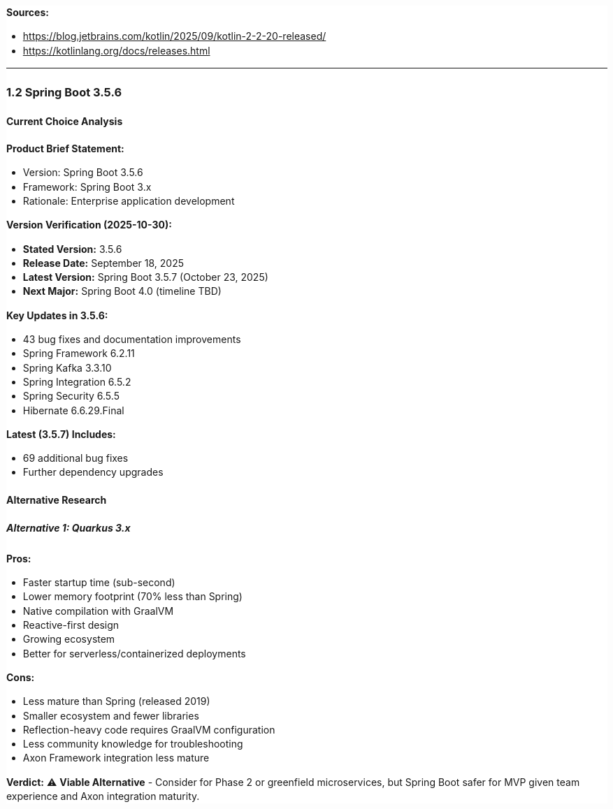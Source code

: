 **Sources:**
- https://blog.jetbrains.com/kotlin/2025/09/kotlin-2-2-20-released/
- https://kotlinlang.org/docs/releases.html

---

### 1.2 Spring Boot 3.5.6

#### Current Choice Analysis

**Product Brief Statement:**
- Version: Spring Boot 3.5.6
- Framework: Spring Boot 3.x
- Rationale: Enterprise application development

**Version Verification (2025-10-30):**
- **Stated Version:** 3.5.6
- **Release Date:** September 18, 2025
- **Latest Version:** Spring Boot 3.5.7 (October 23, 2025)
- **Next Major:** Spring Boot 4.0 (timeline TBD)

**Key Updates in 3.5.6:**
- 43 bug fixes and documentation improvements
- Spring Framework 6.2.11
- Spring Kafka 3.3.10
- Spring Integration 6.5.2
- Spring Security 6.5.5
- Hibernate 6.6.29.Final

**Latest (3.5.7) Includes:**
- 69 additional bug fixes
- Further dependency upgrades

#### Alternative Research

##### Alternative 1: Quarkus 3.x
**Pros:**
- Faster startup time (sub-second)
- Lower memory footprint (70% less than Spring)
- Native compilation with GraalVM
- Reactive-first design
- Growing ecosystem
- Better for serverless/containerized deployments

**Cons:**
- Less mature than Spring (released 2019)
- Smaller ecosystem and fewer libraries
- Reflection-heavy code requires GraalVM configuration
- Less community knowledge for troubleshooting
- Axon Framework integration less mature

**Verdict:** ⚠️ **Viable Alternative** - Consider for Phase 2 or greenfield microservices, but Spring Boot safer for MVP given team experience and Axon integration maturity.
